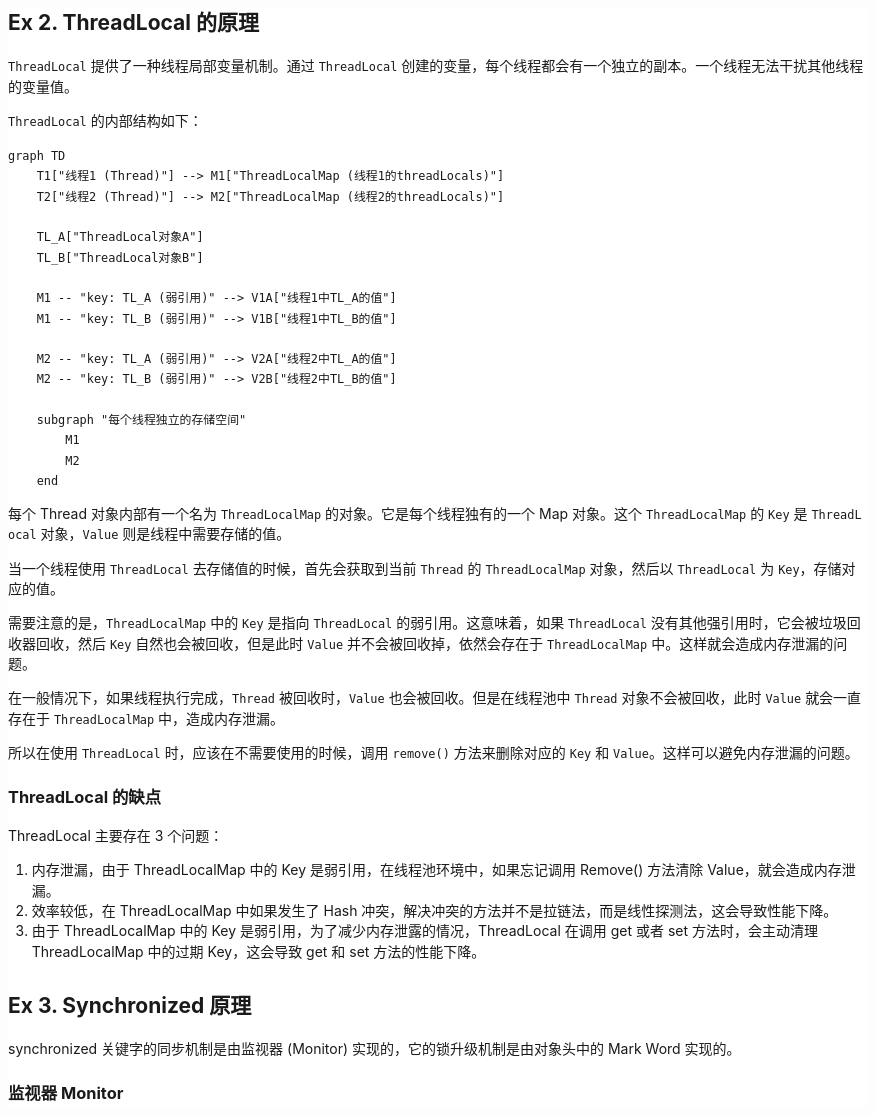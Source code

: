 ## Ex 2. ThreadLocal 的原理

`ThreadLocal` 提供了一种线程局部变量机制。通过 `ThreadLocal` 创建的变量，每个线程都会有一个独立的副本。一个线程无法干扰其他线程的变量值。

`ThreadLocal` 的内部结构如下：

```mermaid
graph TD
    T1["线程1 (Thread)"] --> M1["ThreadLocalMap (线程1的threadLocals)"]
    T2["线程2 (Thread)"] --> M2["ThreadLocalMap (线程2的threadLocals)"]

    TL_A["ThreadLocal对象A"]
    TL_B["ThreadLocal对象B"]

    M1 -- "key: TL_A (弱引用)" --> V1A["线程1中TL_A的值"]
    M1 -- "key: TL_B (弱引用)" --> V1B["线程1中TL_B的值"]

    M2 -- "key: TL_A (弱引用)" --> V2A["线程2中TL_A的值"]
    M2 -- "key: TL_B (弱引用)" --> V2B["线程2中TL_B的值"]

    subgraph "每个线程独立的存储空间"
        M1
        M2
    end
```

每个 Thread 对象内部有一个名为 `ThreadLocalMap` 的对象。它是每个线程独有的一个 Map 对象。这个 `ThreadLocalMap` 的 `Key` 是 `ThreadLocal` 对象，`Value` 则是线程中需要存储的值。

当一个线程使用 `ThreadLocal` 去存储值的时候，首先会获取到当前 `Thread` 的 `ThreadLocalMap` 对象，然后以 `ThreadLocal` 为 `Key`，存储对应的值。

需要注意的是，`ThreadLocalMap` 中的 `Key` 是指向 `ThreadLocal` 的弱引用。这意味着，如果 `ThreadLocal` 没有其他强引用时，它会被垃圾回收器回收，然后 `Key` 自然也会被回收，但是此时 `Value` 并不会被回收掉，依然会存在于 `ThreadLocalMap` 中。这样就会造成内存泄漏的问题。

在一般情况下，如果线程执行完成，`Thread` 被回收时，`Value` 也会被回收。但是在线程池中 `Thread` 对象不会被回收，此时 `Value` 就会一直存在于 `ThreadLocalMap` 中，造成内存泄漏。

所以在使用 `ThreadLocal` 时，应该在不需要使用的时候，调用 `remove()` 方法来删除对应的 `Key` 和 `Value`。这样可以避免内存泄漏的问题。

### ThreadLocal 的缺点

ThreadLocal 主要存在 3 个问题：

1. 内存泄漏，由于 ThreadLocalMap 中的 Key 是弱引用，在线程池环境中，如果忘记调用 Remove() 方法清除 Value，就会造成内存泄漏。
2. 效率较低，在 ThreadLocalMap 中如果发生了 Hash 冲突，解决冲突的方法并不是拉链法，而是线性探测法，这会导致性能下降。
3. 由于 ThreadLocalMap 中的 Key 是弱引用，为了减少内存泄露的情况，ThreadLocal 在调用 get 或者 set 方法时，会主动清理 ThreadLocalMap 中的过期 Key，这会导致 get 和 set 方法的性能下降。

## Ex 3. Synchronized 原理

synchronized 关键字的同步机制是由监视器 (Monitor) 实现的，它的锁升级机制是由对象头中的 Mark Word 实现的。

### 监视器 Monitor
